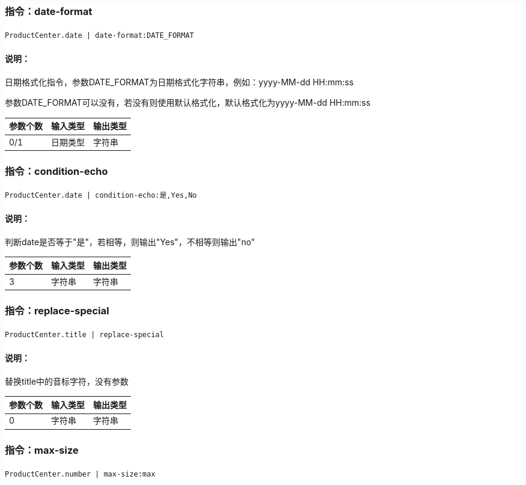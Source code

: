 



### 指令：date-format

```
ProductCenter.date | date-format:DATE_FORMAT
```

#### 说明：

日期格式化指令，参数DATE_FORMAT为日期格式化字符串，例如：yyyy-MM-dd HH:mm:ss

参数DATE_FORMAT可以没有，若没有则使用默认格式化，默认格式化为yyyy-MM-dd HH:mm:ss

| 参数个数 | 输入类型 | 输出类型 |
| -------- | -------- | -------- |
| 0/1      | 日期类型 | 字符串   |



### 指令：condition-echo

```
ProductCenter.date | condition-echo:是,Yes,No
```

#### 说明：

判断date是否等于"是"，若相等，则输出"Yes"，不相等则输出"no"

| 参数个数 | 输入类型 | 输出类型 |
| -------- | -------- | -------- |
| 3        | 字符串   | 字符串   |



### 指令：replace-special

```
ProductCenter.title | replace-special
```

#### 说明：

替换title中的音标字符，没有参数

| 参数个数 | 输入类型 | 输出类型 |
| -------- | -------- | -------- |
| 0        | 字符串   | 字符串   |



### 指令：max-size

```
ProductCenter.number | max-size:max
```
